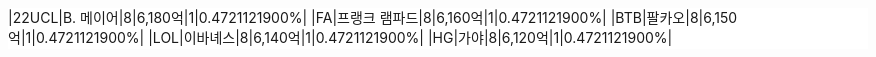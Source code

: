 |22UCL|B. 메이어|8|6,180억|1|0.4721121900%|
|FA|프랭크 램파드|8|6,160억|1|0.4721121900%|
|BTB|팔카오|8|6,150억|1|0.4721121900%|
|LOL|이바녜스|8|6,140억|1|0.4721121900%|
|HG|가야|8|6,120억|1|0.4721121900%|

